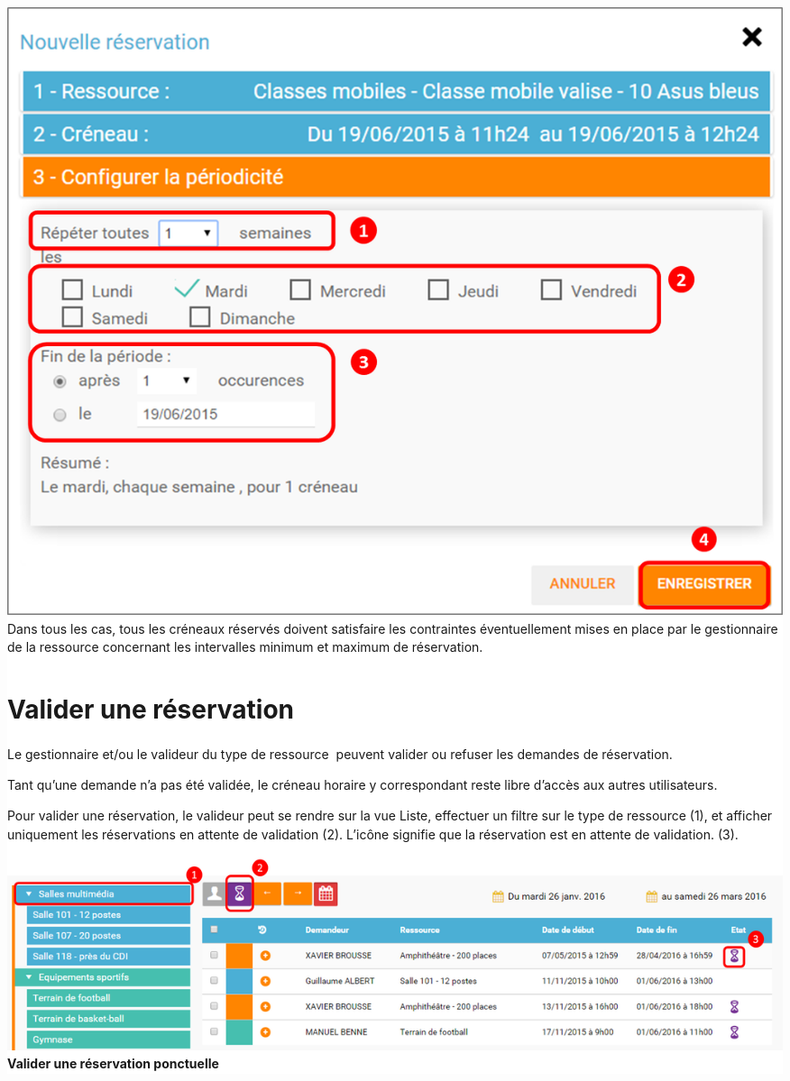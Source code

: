 ![](../../wp-content/uploads/2015/06/r21.png)  
Dans tous les cas, tous les créneaux réservés doivent satisfaire les contraintes éventuellement mises en place par le gestionnaire de la ressource concernant les intervalles minimum et maximum de réservation.

Valider une réservation
=======================

Le gestionnaire et/ou le valideur du type de ressource  peuvent valider ou refuser les demandes de réservation.

Tant qu’une demande n’a pas été validée, le créneau horaire y correspondant reste libre d’accès aux autres utilisateurs.

Pour valider une réservation, le valideur peut se rendre sur la vue Liste, effectuer un filtre sur le type de ressource (1), et afficher uniquement les réservations en attente de validation (2). L’icône signifie que la réservation est en attente de validation. (3).

![](../../wp-content/uploads/2016/01/RBS-VALIDATION.png)  
**Valider une réservation ponctuelle**
